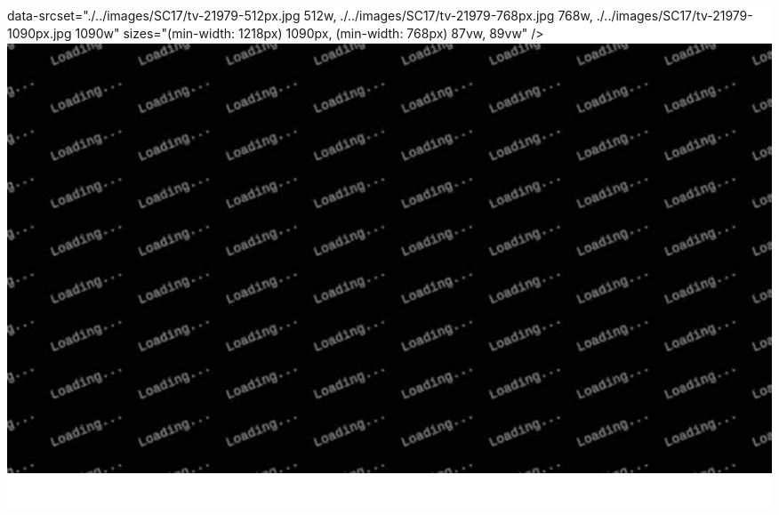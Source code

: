   data-srcset="./../images/SC17/tv-21979-512px.jpg 512w,
  ./../images/SC17/tv-21979-768px.jpg 768w,
  ./../images/SC17/tv-21979-1090px.jpg 1090w"
  sizes="(min-width: 1218px) 1090px,
  (min-width: 768px) 87vw,
  89vw" />
 <img width="100%" height="100%" class="lazyload" src="./../images/loading.jpg"
  data-src="./../images/SC17/bd-21979-1090px.jpg"
  data-srcset="./../images/SC17/bd-21979-512px.jpg 512w,
  ./../images/SC17/bd-21979-768px.jpg 768w,
  ./../images/SC17/bd-21979-1090px.jpg 1090w"
  sizes="(min-width: 1218px) 1090px,
  (min-width: 768px) 87vw,
  89vw" />
</div>

<br>

<div id="container1" class="twentytwenty-container">